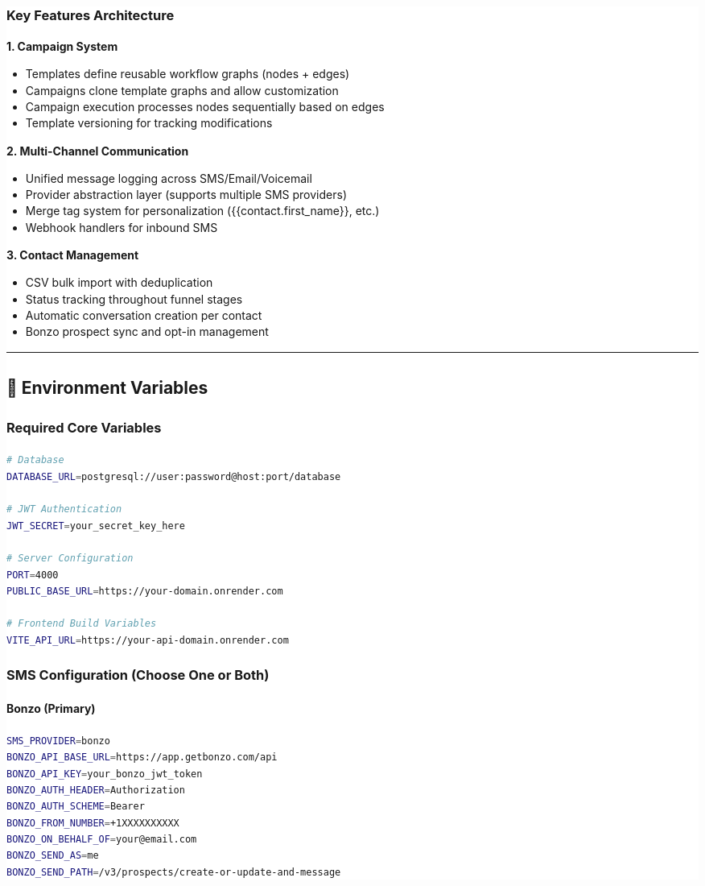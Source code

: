 ### Key Features Architecture

**1. Campaign System**
- Templates define reusable workflow graphs (nodes + edges)
- Campaigns clone template graphs and allow customization
- Campaign execution processes nodes sequentially based on edges
- Template versioning for tracking modifications

**2. Multi-Channel Communication**
- Unified message logging across SMS/Email/Voicemail
- Provider abstraction layer (supports multiple SMS providers)
- Merge tag system for personalization ({{contact.first_name}}, etc.)
- Webhook handlers for inbound SMS

**3. Contact Management**
- CSV bulk import with deduplication
- Status tracking throughout funnel stages
- Automatic conversation creation per contact
- Bonzo prospect sync and opt-in management

---

## 🔐 Environment Variables

### Required Core Variables

```bash
# Database
DATABASE_URL=postgresql://user:password@host:port/database

# JWT Authentication
JWT_SECRET=your_secret_key_here

# Server Configuration
PORT=4000
PUBLIC_BASE_URL=https://your-domain.onrender.com

# Frontend Build Variables
VITE_API_URL=https://your-api-domain.onrender.com
```

### SMS Configuration (Choose One or Both)

#### Bonzo (Primary)
```bash
SMS_PROVIDER=bonzo
BONZO_API_BASE_URL=https://app.getbonzo.com/api
BONZO_API_KEY=your_bonzo_jwt_token
BONZO_AUTH_HEADER=Authorization
BONZO_AUTH_SCHEME=Bearer
BONZO_FROM_NUMBER=+1XXXXXXXXXX
BONZO_ON_BEHALF_OF=your@email.com
BONZO_SEND_AS=me
BONZO_SEND_PATH=/v3/prospects/create-or-update-and-message
```
